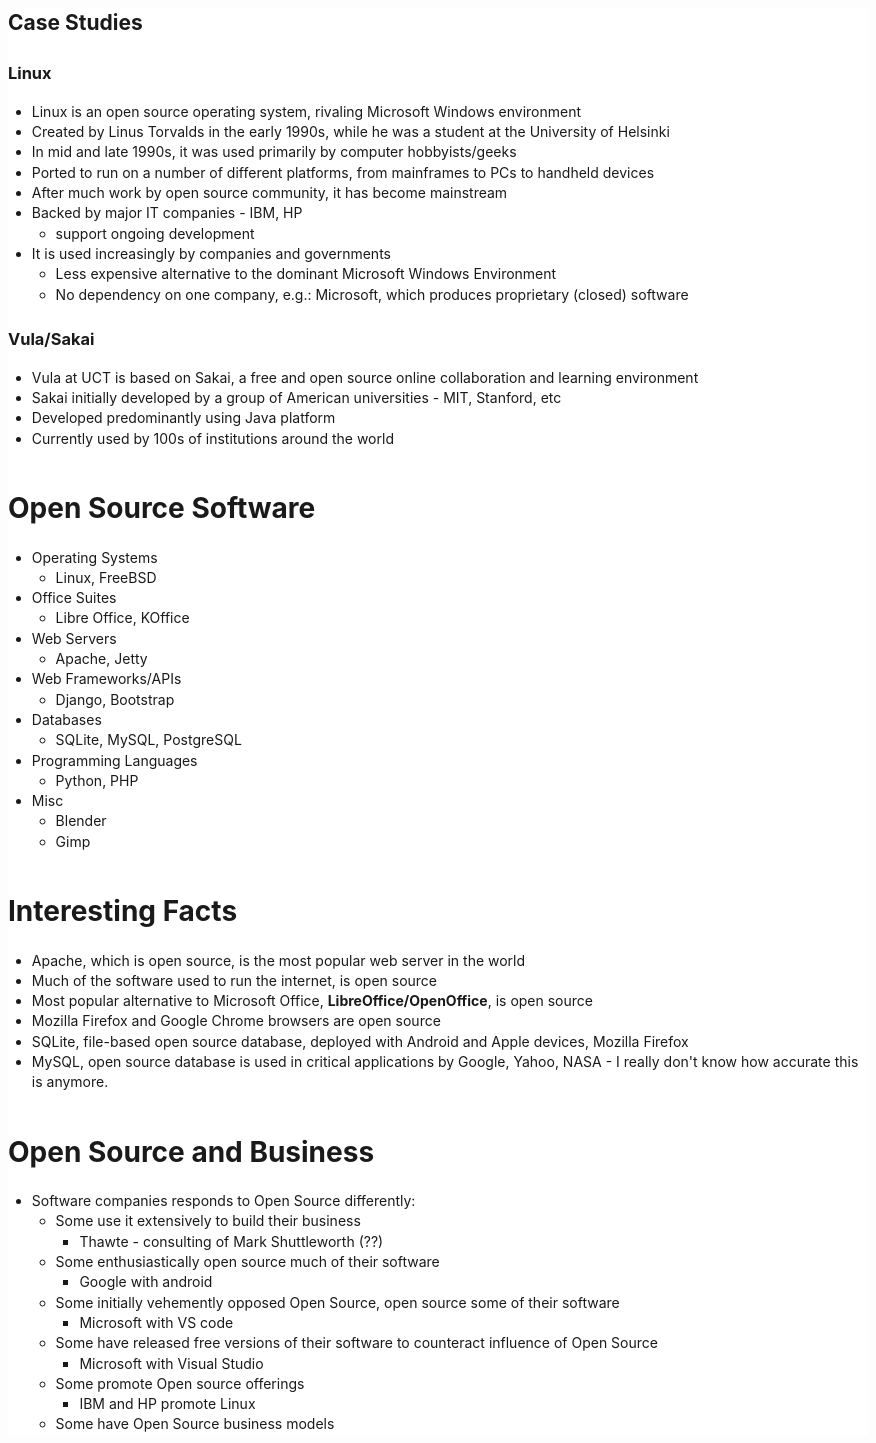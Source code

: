 ## Case Studies
### Linux
* Linux is an open source operating system, rivaling Microsoft Windows environment
* Created by Linus Torvalds in the early 1990s, while he was a student at the University of Helsinki
* In mid and late 1990s, it was used primarily by computer hobbyists/geeks
* Ported to run on a number of different platforms, from mainframes to PCs to handheld devices
* After much work by open source community, it has become mainstream
* Backed by major IT companies - IBM, HP
    * support ongoing development
* It is used increasingly by companies and governments
    * Less expensive alternative to the dominant Microsoft Windows Environment
    * No dependency on one company, e.g.: Microsoft, which produces proprietary (closed) software
### Vula/Sakai
* Vula at UCT is based on Sakai, a free and open source online collaboration and learning environment
* Sakai initially developed by a group of American universities - MIT, Stanford, etc
* Developed predominantly using Java platform
* Currently used by 100s of institutions around the world
# Open Source Software
* Operating Systems
    * Linux, FreeBSD
* Office Suites
    * Libre Office, KOffice
* Web Servers
    * Apache, Jetty
* Web Frameworks/APIs
    * Django, Bootstrap
* Databases
    * SQLite, MySQL, PostgreSQL
* Programming Languages
    * Python, PHP
* Misc
    * Blender
    * Gimp
# Interesting Facts
* Apache, which is open source, is the most popular web server in the world
* Much of the software used to run the internet, is open source
* Most popular alternative to Microsoft Office, **LibreOffice/OpenOffice**, is open source
* Mozilla Firefox and Google Chrome browsers are open source
* SQLite, file-based open source database, deployed with Android and Apple devices, Mozilla Firefox
* MySQL, open source database is used in critical applications by Google, Yahoo, NASA - I really don't know how accurate this is anymore. 
# Open Source and Business
* Software companies responds to Open Source differently:
    * Some use it extensively to build their business
        * Thawte - consulting of Mark Shuttleworth (??)
    * Some enthusiastically open source much of their software
        * Google with android
    * Some initially vehemently opposed Open Source, open source some of their software
        * Microsoft with VS code
    * Some have released free versions of their software to counteract influence of Open Source
        * Microsoft with Visual Studio
    * Some promote Open source offerings
        * IBM and HP promote Linux
    * Some have Open Source business models